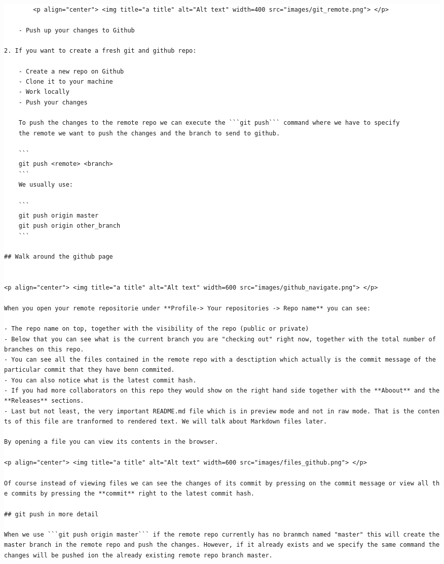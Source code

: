 ```
        <p align="center"> <img title="a title" alt="Alt text" width=400 src="images/git_remote.png"> </p>

    - Push up your changes to Github

2. If you want to create a fresh git and github repo:

    - Create a new repo on Github
    - Clone it to your machine
    - Work locally
    - Push your changes

    To push the changes to the remote repo we can execute the ```git push``` command where we have to specify 
    the remote we want to push the changes and the branch to send to github.

    ```
    git push <remote> <branch>
    ```
    We usually use:

    ```
    git push origin master
    git push origin other_branch
    ```

## Walk around the github page


<p align="center"> <img title="a title" alt="Alt text" width=600 src="images/github_navigate.png"> </p>

When you open your remote repositorie under **Profile-> Your repositories -> Repo name** you can see:

- The repo name on top, together with the visibility of the repo (public or private)
- Below that you can see what is the current branch you are "checking out" right now, together with the total number of branches on this repo.
- You can see all the files contained in the remote repo with a desctiption which actually is the commit message of the particular commit that they have benn commited. 
- You can also notice what is the latest commit hash.
- If you had more collaborators on this repo they would show on the right hand side together with the **Aboout** and the **Releases** sections.
- Last but not least, the very important README.md file which is in preview mode and not in raw mode. That is the contents of this file are tranformed to rendered text. We will talk about Markdown files later.

By opening a file you can view its contents in the browser.

<p align="center"> <img title="a title" alt="Alt text" width=600 src="images/files_github.png"> </p>

Of course instead of viewing files we can see the changes of its commit by pressing on the commit message or view all the commits by pressing the **commit** right to the latest commit hash.

## git push in more detail

When we use ```git push origin master``` if the remote repo currently has no branmch named "master" this will create the master branch in the remote repo and push the changes. However, if it already exists and we specify the same command the changes will be pushed ion the already existing remote repo branch master.

```